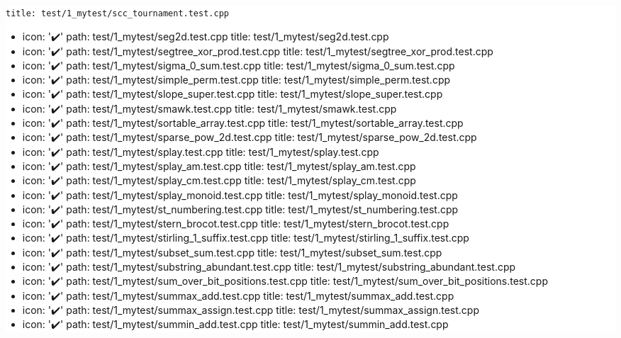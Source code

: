     title: test/1_mytest/scc_tournament.test.cpp
  - icon: ':heavy_check_mark:'
    path: test/1_mytest/seg2d.test.cpp
    title: test/1_mytest/seg2d.test.cpp
  - icon: ':heavy_check_mark:'
    path: test/1_mytest/segtree_xor_prod.test.cpp
    title: test/1_mytest/segtree_xor_prod.test.cpp
  - icon: ':heavy_check_mark:'
    path: test/1_mytest/sigma_0_sum.test.cpp
    title: test/1_mytest/sigma_0_sum.test.cpp
  - icon: ':heavy_check_mark:'
    path: test/1_mytest/simple_perm.test.cpp
    title: test/1_mytest/simple_perm.test.cpp
  - icon: ':heavy_check_mark:'
    path: test/1_mytest/slope_super.test.cpp
    title: test/1_mytest/slope_super.test.cpp
  - icon: ':heavy_check_mark:'
    path: test/1_mytest/smawk.test.cpp
    title: test/1_mytest/smawk.test.cpp
  - icon: ':heavy_check_mark:'
    path: test/1_mytest/sortable_array.test.cpp
    title: test/1_mytest/sortable_array.test.cpp
  - icon: ':heavy_check_mark:'
    path: test/1_mytest/sparse_pow_2d.test.cpp
    title: test/1_mytest/sparse_pow_2d.test.cpp
  - icon: ':heavy_check_mark:'
    path: test/1_mytest/splay.test.cpp
    title: test/1_mytest/splay.test.cpp
  - icon: ':heavy_check_mark:'
    path: test/1_mytest/splay_am.test.cpp
    title: test/1_mytest/splay_am.test.cpp
  - icon: ':heavy_check_mark:'
    path: test/1_mytest/splay_cm.test.cpp
    title: test/1_mytest/splay_cm.test.cpp
  - icon: ':heavy_check_mark:'
    path: test/1_mytest/splay_monoid.test.cpp
    title: test/1_mytest/splay_monoid.test.cpp
  - icon: ':heavy_check_mark:'
    path: test/1_mytest/st_numbering.test.cpp
    title: test/1_mytest/st_numbering.test.cpp
  - icon: ':heavy_check_mark:'
    path: test/1_mytest/stern_brocot.test.cpp
    title: test/1_mytest/stern_brocot.test.cpp
  - icon: ':heavy_check_mark:'
    path: test/1_mytest/stirling_1_suffix.test.cpp
    title: test/1_mytest/stirling_1_suffix.test.cpp
  - icon: ':heavy_check_mark:'
    path: test/1_mytest/subset_sum.test.cpp
    title: test/1_mytest/subset_sum.test.cpp
  - icon: ':heavy_check_mark:'
    path: test/1_mytest/substring_abundant.test.cpp
    title: test/1_mytest/substring_abundant.test.cpp
  - icon: ':heavy_check_mark:'
    path: test/1_mytest/sum_over_bit_positions.test.cpp
    title: test/1_mytest/sum_over_bit_positions.test.cpp
  - icon: ':heavy_check_mark:'
    path: test/1_mytest/summax_add.test.cpp
    title: test/1_mytest/summax_add.test.cpp
  - icon: ':heavy_check_mark:'
    path: test/1_mytest/summax_assign.test.cpp
    title: test/1_mytest/summax_assign.test.cpp
  - icon: ':heavy_check_mark:'
    path: test/1_mytest/summin_add.test.cpp
    title: test/1_mytest/summin_add.test.cpp